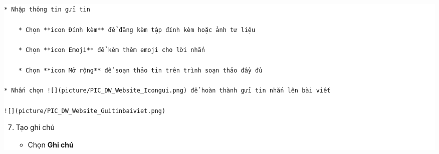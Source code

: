     * Nhập thông tin gửi tin
        
        * Chọn **icon Đính kèm** để đăng kèm tập đính kèm hoặc ảnh tư liệu
        
        * Chọn **icon Emoji** để kèm thêm emoji cho lời nhắn
        
        * Chọn **icon Mở rộng** để soạn thảo tin trên trình soạn thảo đầy đủ
    
    * Nhấn chọn ![](picture/PIC_DW_Website_Icongui.png) để hoàn thành gửi tin nhắn lên bài viết
    
    ![](picture/PIC_DW_Website_Guitinbaiviet.png)
    
7. Tạo ghi chú
    
    * Chọn **Ghi chú**
    